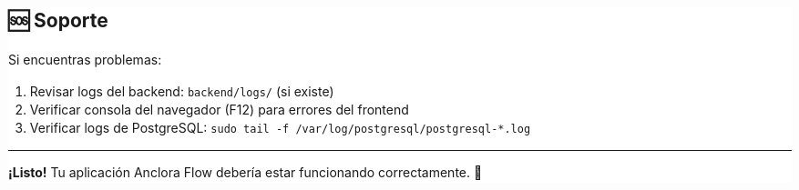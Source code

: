 
## 🆘 Soporte

Si encuentras problemas:
1. Revisar logs del backend: `backend/logs/` (si existe)
2. Verificar consola del navegador (F12) para errores del frontend
3. Verificar logs de PostgreSQL: `sudo tail -f /var/log/postgresql/postgresql-*.log`

---

**¡Listo!** Tu aplicación Anclora Flow debería estar funcionando correctamente. 🎉
